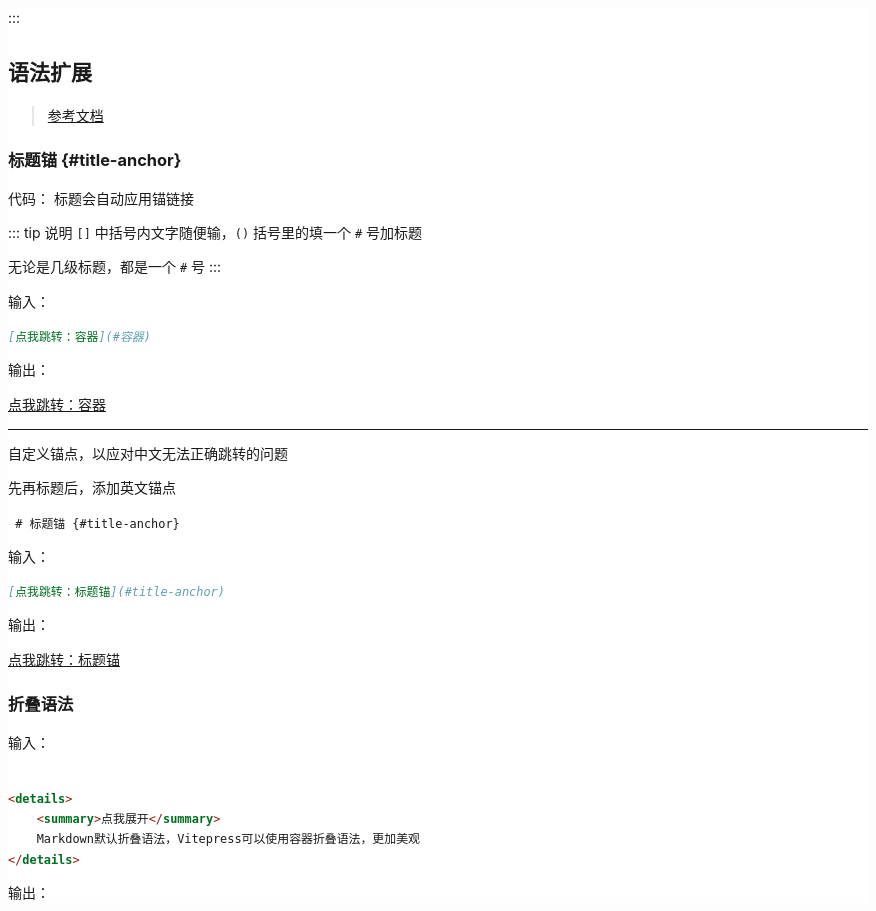 :::

## 语法扩展

> [参考文档](https://vitepress.yiov.top/markdown.html#title-anchor)

### 标题锚 {#title-anchor}

代码：
标题会自动应用锚链接

::: tip 说明
`[]` 中括号内文字随便输，`()` 括号里的填一个 `#` 号加标题

无论是几级标题，都是一个 `#` 号
:::

输入：

```markdown
[点我跳转：容器](#容器)
```

输出：

[点我跳转：容器](#容器)

---

自定义锚点，以应对中文无法正确跳转的问题

先再标题后，添加英文锚点

```markdown
 # 标题锚 {#title-anchor}
```

输入：

```markdown
[点我跳转：标题锚](#title-anchor)
```

输出：

[点我跳转：标题锚](#title-anchor)

### 折叠语法

输入：

```html

<details>
    <summary>点我展开</summary>
    Markdown默认折叠语法，Vitepress可以使用容器折叠语法，更加美观
</details>
```

输出：
